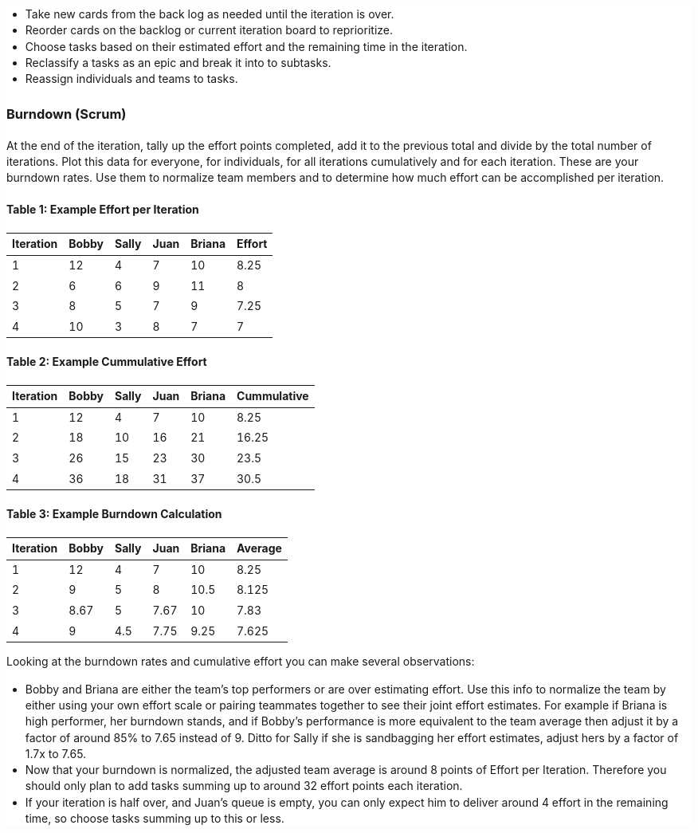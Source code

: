 * Take new cards from the back log as needed until the iteration is over.
* Reorder cards on the backlog or current iteration board to reprioritize.
* Choose tasks based on their estimated effort and the remaining time in the iteration.
* Reclassify a tasks as an epic and break it into to subtasks.
* Reassign individuals and teams to tasks.

### Burndown (Scrum)
At the end of the iteration, tally up the effort points completed, add it to the
previous total and divide by the total number of iterations. Plot this data for
everyone, for individuals, for all iterations cumulatively and for each
iteration. These are your burndown rates. Use them to normalize team members and
to determine how much effort can be accomplished per iteration.

#### Table 1: Example Effort per Iteration

|Iteration|Bobby|Sally|Juan|Briana|Effort|
|---------|-----|-----|----|------|------|
|1        |12   |4    |7   |10    |8.25  |
|2        |6    |6    |9   |11    |8     |
|3        |8    |5    |7   |9     |7.25  |
|4        |10   |3    |8   |7     |7     |

#### Table 2: Example Cummulative Effort

|Iteration|Bobby|Sally|Juan|Briana|Cummulative|
|---------|-----|-----|----|------|-----------|
|1        |12   |4    |7   |10    |8.25       |
|2        |18   |10   |16  |21    |16.25      |
|3        |26   |15   |23  |30    |23.5       |
|4        |36   |18   |31  |37    |30.5       |

#### Table 3: Example Burndown Calculation

|Iteration|Bobby|Sally|Juan|Briana|Average|
|---------|-----|-----|----|------|-------|
|1        |12   |4    |7   |10    |8.25   |
|2        |9    |5    |8   |10.5  |8.125  |
|3        |8.67 |5    |7.67|10    |7.83   |
|4        |9    |4.5  |7.75|9.25  |7.625  |

Looking at the burndown rates and cumulative effort you can make several
observations:

* Bobby and Briana are either the team’s top performers or are over estimating
  effort. Use this info to normalize the team by either using your own effort
  scale or pairing teammates together to see their joint effort estimates. For
  example if Briana is high performer, her burndown stands, and if Bobby’s
  performance is more equivalent to the team average then adjust it by a factor
  of around 85% to 7.65 instead of 9. Ditto for Sally if she is sandbagging her
  effort estimates, adjust hers by a factor of 1.7x to 7.65.
* Now that your burndown is normalized, the adjusted team average is around
  8 points of Effort per Iteration. Therefore you should only plan to add tasks
  summing up to around 32 effort points each iteration.
* If your iteration is half over, and Juan’s queue is empty, you can only expect
  him to deliver around 4 effort in the remaining time, so choose tasks summing
  up to this or less.
